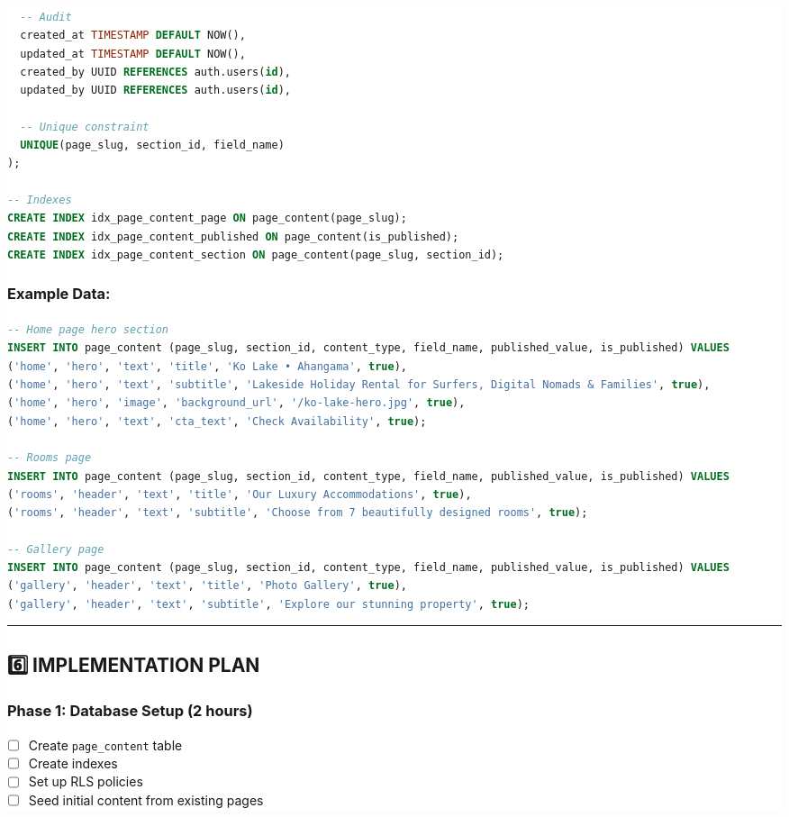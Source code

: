 ```sql
  -- Audit
  created_at TIMESTAMP DEFAULT NOW(),
  updated_at TIMESTAMP DEFAULT NOW(),
  created_by UUID REFERENCES auth.users(id),
  updated_by UUID REFERENCES auth.users(id),
  
  -- Unique constraint
  UNIQUE(page_slug, section_id, field_name)
);

-- Indexes
CREATE INDEX idx_page_content_page ON page_content(page_slug);
CREATE INDEX idx_page_content_published ON page_content(is_published);
CREATE INDEX idx_page_content_section ON page_content(page_slug, section_id);
```

### Example Data:

```sql
-- Home page hero section
INSERT INTO page_content (page_slug, section_id, content_type, field_name, published_value, is_published) VALUES
('home', 'hero', 'text', 'title', 'Ko Lake • Ahangama', true),
('home', 'hero', 'text', 'subtitle', 'Lakeside Holiday Rental for Surfers, Digital Nomads & Families', true),
('home', 'hero', 'image', 'background_url', '/ko-lake-hero.jpg', true),
('home', 'hero', 'text', 'cta_text', 'Check Availability', true);

-- Rooms page
INSERT INTO page_content (page_slug, section_id, content_type, field_name, published_value, is_published) VALUES
('rooms', 'header', 'text', 'title', 'Our Luxury Accommodations', true),
('rooms', 'header', 'text', 'subtitle', 'Choose from 7 beautifully designed rooms', true);

-- Gallery page
INSERT INTO page_content (page_slug, section_id, content_type, field_name, published_value, is_published) VALUES
('gallery', 'header', 'text', 'title', 'Photo Gallery', true),
('gallery', 'header', 'text', 'subtitle', 'Explore our stunning property', true);
```

---

## 6️⃣ IMPLEMENTATION PLAN

### Phase 1: Database Setup (2 hours)
- [ ] Create `page_content` table
- [ ] Create indexes
- [ ] Set up RLS policies
- [ ] Seed initial content from existing pages

